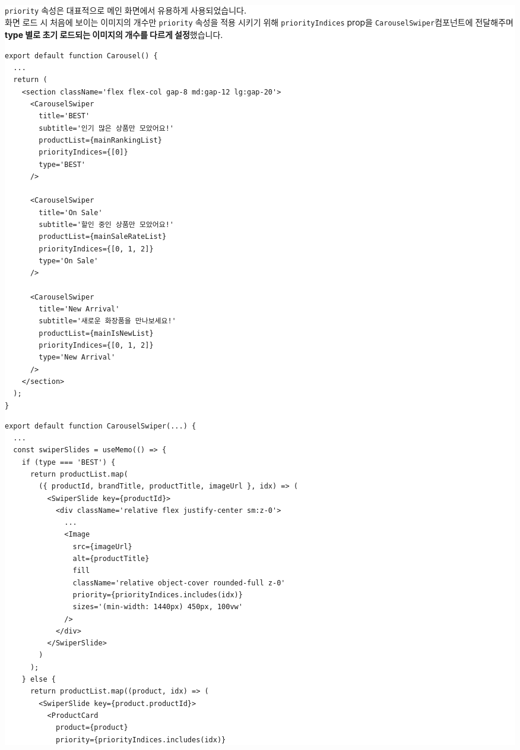 `priority` 속성은 대표적으로 메인 화면에서 유용하게 사용되었습니다.<br/>
화면 로드 시 처음에 보이는 이미지의 개수만 `priority` 속성을 적용 시키기 위해 `priorityIndices` prop을
`CarouselSwiper`컴포넌트에 전달해주며 **type 별로 초기 로드되는 이미지의 개수를 다르게 설정**했습니다.

```tsx title="Carousel.tsx" {9, 17 ,25}
export default function Carousel() {
  ...
  return (
    <section className='flex flex-col gap-8 md:gap-12 lg:gap-20'>
      <CarouselSwiper
        title='BEST'
        subtitle='인기 많은 상품만 모았어요!'
        productList={mainRankingList}
        priorityIndices={[0]}
        type='BEST'
      />

      <CarouselSwiper
        title='On Sale'
        subtitle='할인 중인 상품만 모았어요!'
        productList={mainSaleRateList}
        priorityIndices={[0, 1, 2]}
        type='On Sale'
      />

      <CarouselSwiper
        title='New Arrival'
        subtitle='새로운 화장품을 만나보세요!'
        productList={mainIsNewList}
        priorityIndices={[0, 1, 2]}
        type='New Arrival'
      />
    </section>
  );
}
```

```tsx title="Carousel.tsx" {15, 27}
export default function CarouselSwiper(...) {
  ...
  const swiperSlides = useMemo(() => {
    if (type === 'BEST') {
      return productList.map(
        ({ productId, brandTitle, productTitle, imageUrl }, idx) => (
          <SwiperSlide key={productId}>
            <div className='relative flex justify-center sm:z-0'>
              ...
              <Image
                src={imageUrl}
                alt={productTitle}
                fill
                className='relative object-cover rounded-full z-0'
                priority={priorityIndices.includes(idx)}
                sizes='(min-width: 1440px) 450px, 100vw'
              />
            </div>
          </SwiperSlide>
        )
      );
    } else {
      return productList.map((product, idx) => (
        <SwiperSlide key={product.productId}>
          <ProductCard
            product={product}
            priority={priorityIndices.includes(idx)}
```